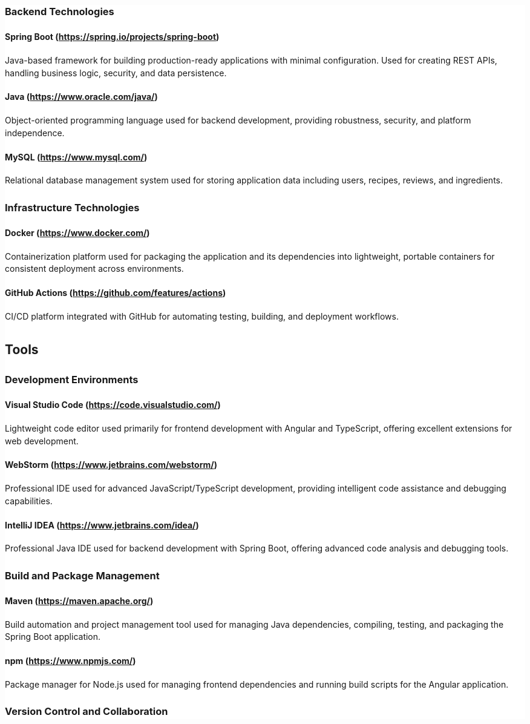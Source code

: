 ### Backend Technologies

#### Spring Boot (https://spring.io/projects/spring-boot)
Java-based framework for building production-ready applications with minimal configuration. Used for creating REST APIs, handling business logic, security, and data persistence.

#### Java (https://www.oracle.com/java/)
Object-oriented programming language used for backend development, providing robustness, security, and platform independence.

#### MySQL (https://www.mysql.com/)
Relational database management system used for storing application data including users, recipes, reviews, and ingredients.

### Infrastructure Technologies

#### Docker (https://www.docker.com/)
Containerization platform used for packaging the application and its dependencies into lightweight, portable containers for consistent deployment across environments.

#### GitHub Actions (https://github.com/features/actions)
CI/CD platform integrated with GitHub for automating testing, building, and deployment workflows.

## Tools

### Development Environments

#### Visual Studio Code (https://code.visualstudio.com/)
Lightweight code editor used primarily for frontend development with Angular and TypeScript, offering excellent extensions for web development.

#### WebStorm (https://www.jetbrains.com/webstorm/)
Professional IDE used for advanced JavaScript/TypeScript development, providing intelligent code assistance and debugging capabilities.

#### IntelliJ IDEA (https://www.jetbrains.com/idea/)
Professional Java IDE used for backend development with Spring Boot, offering advanced code analysis and debugging tools.

### Build and Package Management

#### Maven (https://maven.apache.org/)
Build automation and project management tool used for managing Java dependencies, compiling, testing, and packaging the Spring Boot application.

#### npm (https://www.npmjs.com/)
Package manager for Node.js used for managing frontend dependencies and running build scripts for the Angular application.

### Version Control and Collaboration
